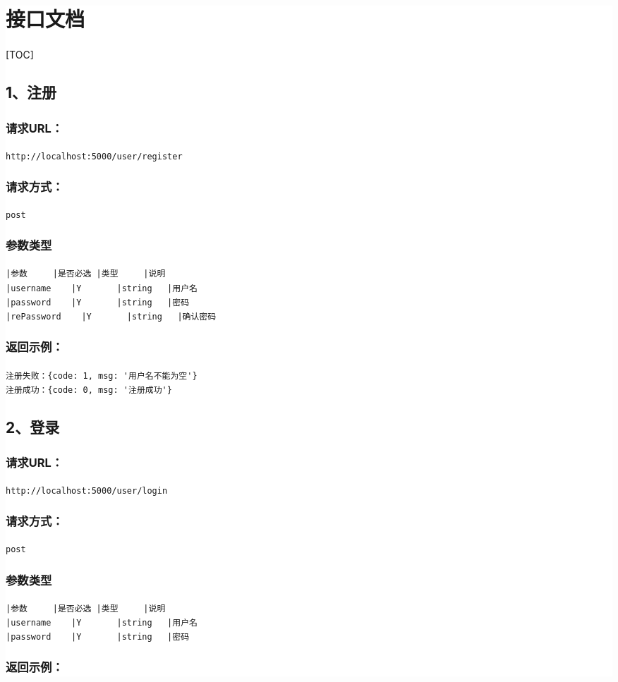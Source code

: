 # 接口文档

[TOC]

## 1、注册

### 请求URL：
	http://localhost:5000/user/register

### 请求方式：
	post

### 参数类型

	|参数		|是否必选 |类型     |说明
	|username    |Y       |string   |用户名
	|password    |Y       |string   |密码
	|rePassword    |Y       |string   |确认密码

### 返回示例：

	注册失败：{code: 1, msg: '用户名不能为空'}
	注册成功：{code: 0, msg: '注册成功'}



## 2、登录

### 请求URL：

```
http://localhost:5000/user/login
```

### 请求方式：

```
post
```

### 参数类型

```
|参数		|是否必选 |类型     |说明
|username    |Y       |string   |用户名
|password    |Y       |string   |密码
```

### 返回示例：

